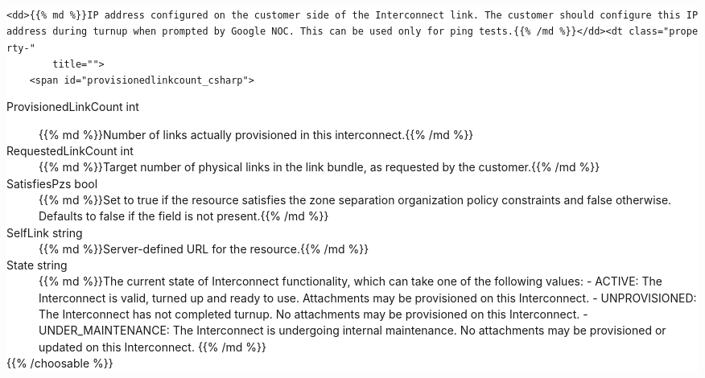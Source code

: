     <dd>{{% md %}}IP address configured on the customer side of the Interconnect link. The customer should configure this IP address during turnup when prompted by Google NOC. This can be used only for ping tests.{{% /md %}}</dd><dt class="property-"
            title="">
        <span id="provisionedlinkcount_csharp">
<a href="#provisionedlinkcount_csharp" style="color: inherit; text-decoration: inherit;">Provisioned<wbr>Link<wbr>Count</a>
</span>
        <span class="property-indicator"></span>
        <span class="property-type">int</span>
    </dt>
    <dd>{{% md %}}Number of links actually provisioned in this interconnect.{{% /md %}}</dd><dt class="property-"
            title="">
        <span id="requestedlinkcount_csharp">
<a href="#requestedlinkcount_csharp" style="color: inherit; text-decoration: inherit;">Requested<wbr>Link<wbr>Count</a>
</span>
        <span class="property-indicator"></span>
        <span class="property-type">int</span>
    </dt>
    <dd>{{% md %}}Target number of physical links in the link bundle, as requested by the customer.{{% /md %}}</dd><dt class="property-"
            title="">
        <span id="satisfiespzs_csharp">
<a href="#satisfiespzs_csharp" style="color: inherit; text-decoration: inherit;">Satisfies<wbr>Pzs</a>
</span>
        <span class="property-indicator"></span>
        <span class="property-type">bool</span>
    </dt>
    <dd>{{% md %}}Set to true if the resource satisfies the zone separation organization policy constraints and false otherwise. Defaults to false if the field is not present.{{% /md %}}</dd><dt class="property-"
            title="">
        <span id="selflink_csharp">
<a href="#selflink_csharp" style="color: inherit; text-decoration: inherit;">Self<wbr>Link</a>
</span>
        <span class="property-indicator"></span>
        <span class="property-type">string</span>
    </dt>
    <dd>{{% md %}}Server-defined URL for the resource.{{% /md %}}</dd><dt class="property-"
            title="">
        <span id="state_csharp">
<a href="#state_csharp" style="color: inherit; text-decoration: inherit;">State</a>
</span>
        <span class="property-indicator"></span>
        <span class="property-type">string</span>
    </dt>
    <dd>{{% md %}}The current state of Interconnect functionality, which can take one of the following values: - ACTIVE: The Interconnect is valid, turned up and ready to use. Attachments may be provisioned on this Interconnect. - UNPROVISIONED: The Interconnect has not completed turnup. No attachments may be provisioned on this Interconnect. - UNDER_MAINTENANCE: The Interconnect is undergoing internal maintenance. No attachments may be provisioned or updated on this Interconnect. {{% /md %}}</dd></dl>
{{% /choosable %}}
